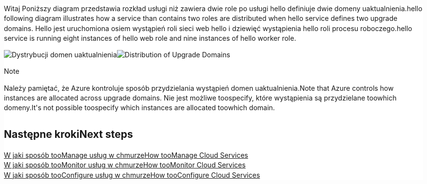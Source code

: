 <span data-ttu-id="5d492-290">Witaj Poniższy diagram przedstawia rozkład usługi niż zawiera dwie role po usługi hello definiuje dwie domeny uaktualnienia.</span><span class="sxs-lookup"><span data-stu-id="5d492-290">hello following diagram illustrates how a service than contains two roles are distributed when hello service defines two upgrade domains.</span></span> <span data-ttu-id="5d492-291">Hello jest uruchomiona osiem wystąpień roli sieci web hello i dziewięć wystąpienia hello roli procesu roboczego.</span><span class="sxs-lookup"><span data-stu-id="5d492-291">hello service is running eight instances of hello web role and nine instances of hello worker role.</span></span>

<span data-ttu-id="5d492-292">![Dystrybucji domen uaktualnienia](media/cloud-services-update-azure-service/IC345533.png "dystrybucji domen uaktualnienia")</span><span class="sxs-lookup"><span data-stu-id="5d492-292">![Distribution of Upgrade Domains](media/cloud-services-update-azure-service/IC345533.png "Distribution of Upgrade Domains")</span></span>

> [!NOTE]
> <span data-ttu-id="5d492-293">Należy pamiętać, że Azure kontroluje sposób przydzielania wystąpień domen uaktualnienia.</span><span class="sxs-lookup"><span data-stu-id="5d492-293">Note that Azure controls how instances are allocated across upgrade domains.</span></span> <span data-ttu-id="5d492-294">Nie jest możliwe toospecify, które wystąpienia są przydzielane toowhich domeny.</span><span class="sxs-lookup"><span data-stu-id="5d492-294">It's not possible toospecify which instances are allocated toowhich domain.</span></span>
>
>

## <a name="next-steps"></a><span data-ttu-id="5d492-295">Następne kroki</span><span class="sxs-lookup"><span data-stu-id="5d492-295">Next steps</span></span>
[<span data-ttu-id="5d492-296">W jaki sposób tooManage usług w chmurze</span><span class="sxs-lookup"><span data-stu-id="5d492-296">How tooManage Cloud Services</span></span>](cloud-services-how-to-manage.md)  
[<span data-ttu-id="5d492-297">W jaki sposób tooMonitor usług w chmurze</span><span class="sxs-lookup"><span data-stu-id="5d492-297">How tooMonitor Cloud Services</span></span>](cloud-services-how-to-monitor.md)  
[<span data-ttu-id="5d492-298">W jaki sposób tooConfigure usług w chmurze</span><span class="sxs-lookup"><span data-stu-id="5d492-298">How tooConfigure Cloud Services</span></span>](cloud-services-how-to-configure.md)  
